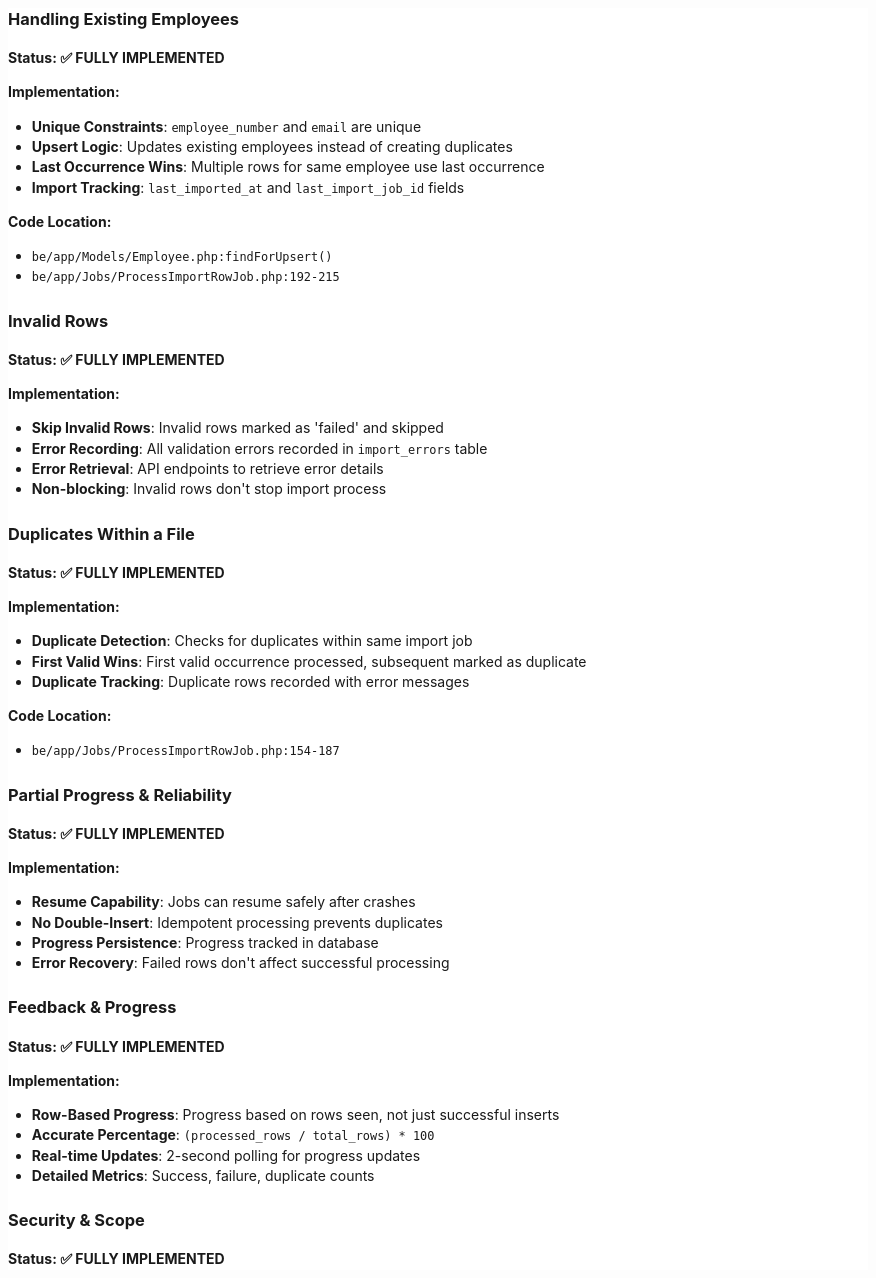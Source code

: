 ### Handling Existing Employees
**Status: ✅ FULLY IMPLEMENTED**

**Implementation:**
- **Unique Constraints**: `employee_number` and `email` are unique
- **Upsert Logic**: Updates existing employees instead of creating duplicates
- **Last Occurrence Wins**: Multiple rows for same employee use last occurrence
- **Import Tracking**: `last_imported_at` and `last_import_job_id` fields

**Code Location:**
- `be/app/Models/Employee.php:findForUpsert()`
- `be/app/Jobs/ProcessImportRowJob.php:192-215`

### Invalid Rows
**Status: ✅ FULLY IMPLEMENTED**

**Implementation:**
- **Skip Invalid Rows**: Invalid rows marked as 'failed' and skipped
- **Error Recording**: All validation errors recorded in `import_errors` table
- **Error Retrieval**: API endpoints to retrieve error details
- **Non-blocking**: Invalid rows don't stop import process

### Duplicates Within a File
**Status: ✅ FULLY IMPLEMENTED**

**Implementation:**
- **Duplicate Detection**: Checks for duplicates within same import job
- **First Valid Wins**: First valid occurrence processed, subsequent marked as duplicate
- **Duplicate Tracking**: Duplicate rows recorded with error messages

**Code Location:**
- `be/app/Jobs/ProcessImportRowJob.php:154-187`

### Partial Progress & Reliability
**Status: ✅ FULLY IMPLEMENTED**

**Implementation:**
- **Resume Capability**: Jobs can resume safely after crashes
- **No Double-Insert**: Idempotent processing prevents duplicates
- **Progress Persistence**: Progress tracked in database
- **Error Recovery**: Failed rows don't affect successful processing

### Feedback & Progress
**Status: ✅ FULLY IMPLEMENTED**

**Implementation:**
- **Row-Based Progress**: Progress based on rows seen, not just successful inserts
- **Accurate Percentage**: `(processed_rows / total_rows) * 100`
- **Real-time Updates**: 2-second polling for progress updates
- **Detailed Metrics**: Success, failure, duplicate counts

### Security & Scope
**Status: ✅ FULLY IMPLEMENTED**
